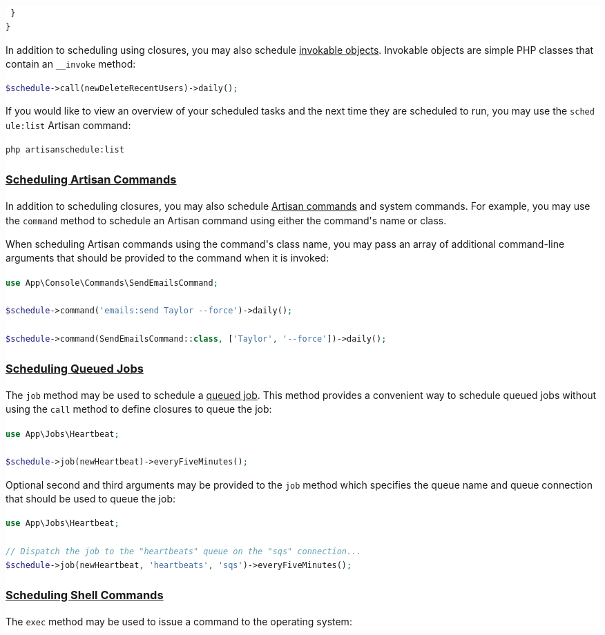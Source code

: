 ```php	
 }
}
```
In addition to scheduling using closures, you may also schedule [invokable objects](https://secure.php.net/manual/en/language.oop5.magic.php#object.invoke). Invokable objects are simple PHP classes that contain an `__invoke` method:

```php	
$schedule->call(newDeleteRecentUsers)->daily();
```
If you would like to view an overview of your scheduled tasks and the next time they are scheduled to run, you may use the `schedule:list` Artisan command:

```bash	
php artisanschedule:list
```
### [Scheduling Artisan Commands](#scheduling-artisan-commands)
In addition to scheduling closures, you may also schedule [Artisan commands](/docs/master/artisan) and system commands. For example, you may use the `command` method to schedule an Artisan command using either the command's name or class.

When scheduling Artisan commands using the command's class name, you may pass an array of additional command-line arguments that should be provided to the command when it is invoked:

```php	
use App\Console\Commands\SendEmailsCommand;
 
$schedule->command('emails:send Taylor --force')->daily();
 
$schedule->command(SendEmailsCommand::class, ['Taylor', '--force'])->daily();
```
### [Scheduling Queued Jobs](#scheduling-queued-jobs)
The `job` method may be used to schedule a [queued job](/docs/master/queues). This method provides a convenient way to schedule queued jobs without using the `call` method to define closures to queue the job:

```php	
use App\Jobs\Heartbeat;
 
$schedule->job(newHeartbeat)->everyFiveMinutes();
```
Optional second and third arguments may be provided to the `job` method which specifies the queue name and queue connection that should be used to queue the job:

```php	
use App\Jobs\Heartbeat;
 
// Dispatch the job to the "heartbeats" queue on the "sqs" connection...
$schedule->job(newHeartbeat, 'heartbeats', 'sqs')->everyFiveMinutes();
```
### [Scheduling Shell Commands](#scheduling-shell-commands)
The `exec` method may be used to issue a command to the operating system:

